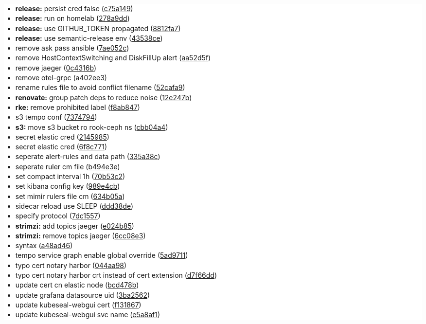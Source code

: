 * **release:** persist cred false ([c75a149](https://github.com/linhng98/mess-around/commit/c75a1491fb606318417b453b5b063c46b56022ab))
* **release:** run on homelab ([278a9dd](https://github.com/linhng98/mess-around/commit/278a9dd5ffbe28b83c6e9e074d961f7322b8d70a))
* **release:** use GITHUB_TOKEN propagated ([8812fa7](https://github.com/linhng98/mess-around/commit/8812fa7392484bdbd710f80962286b8148559fb4))
* **release:** use semantic-release env ([43538ce](https://github.com/linhng98/mess-around/commit/43538cebceb2d03964046977ca05639c813630ec))
* remove ask pass ansible ([7ae052c](https://github.com/linhng98/mess-around/commit/7ae052c443bf708dc5b928c69aec47810b37ab75))
* remove HostContextSwitching and DiskFillUp alert ([aa52d5f](https://github.com/linhng98/mess-around/commit/aa52d5f6cd23dd940c5e9d1c9e7b9a3d62453984))
* remove jaeger ([0c4316b](https://github.com/linhng98/mess-around/commit/0c4316b9ca8386dcce1efb5b9d57831d00aa939d))
* remove otel-grpc ([a402ee3](https://github.com/linhng98/mess-around/commit/a402ee3a7a526a2fcb713e95f81e1187acedd576))
* rename rules file to avoid conflict filename ([52cafa9](https://github.com/linhng98/mess-around/commit/52cafa9641669aefbffacdc1a804ec0915101e16))
* **renovate:** group patch deps to reduce noise ([12e247b](https://github.com/linhng98/mess-around/commit/12e247b1f622ca587a591e54b74f4bd08f2c74b8))
* **rke:** remove prohibited label ([f8ab847](https://github.com/linhng98/mess-around/commit/f8ab847a0d0a12315579ce966d1736398a7b3282))
* s3 tempo conf ([7374794](https://github.com/linhng98/mess-around/commit/7374794520a499f1740e84ffe4f4ae76e2533cdd))
* **s3:** move s3 bucket ro rook-ceph ns ([cbb04a4](https://github.com/linhng98/mess-around/commit/cbb04a46e690d9a00c30c24b75a6a3b64fc33c6f))
* secret elastic cred ([2145985](https://github.com/linhng98/mess-around/commit/214598508c1d4c9241bdbc6ab91f64310a8416f5))
* secret elastic cred ([6f8c771](https://github.com/linhng98/mess-around/commit/6f8c771baca774382cc066282e762600ec818495))
* seperate alert-rules and data path ([335a38c](https://github.com/linhng98/mess-around/commit/335a38c90531e0411b037db8304726f5589eaa63))
* seperate ruler cm file ([b494e3e](https://github.com/linhng98/mess-around/commit/b494e3e88c8fb517c289d8525c6a1a168f6f114a))
* set compact interval 1h ([70b53c2](https://github.com/linhng98/mess-around/commit/70b53c23de3dee77f7c44cdf7d0e5aeebcc2e23f))
* set kibana config key ([989e4cb](https://github.com/linhng98/mess-around/commit/989e4cbc9c93c5351912905f28e589cc8aa825b9))
* set mimir rulers file cm ([634b05a](https://github.com/linhng98/mess-around/commit/634b05a261972e434def81cdc520d0b9368d357e))
* sidecar reload use SLEEP ([ddd38de](https://github.com/linhng98/mess-around/commit/ddd38deeccca25ebd391bc936ee3e65a3f663bf2))
* specify protocol ([7dc1557](https://github.com/linhng98/mess-around/commit/7dc15579cfb28afba5c5c5ac00eb9e1cd9e823ca))
* **strimzi:** add topics jaeger ([e024b85](https://github.com/linhng98/mess-around/commit/e024b858a900815c1c856d4774e6366cfdea72c4))
* **strimzi:** remove topics jaeger ([6cc08e3](https://github.com/linhng98/mess-around/commit/6cc08e3713f205c1aff4a9028ca0aad51afd55b7))
* syntax ([a48ad46](https://github.com/linhng98/mess-around/commit/a48ad46b868eb3b4c2ed0f04e099540d4fd06d46))
* tempo service graph enable global override ([5ad9711](https://github.com/linhng98/mess-around/commit/5ad9711a8c7838d893d12b054a3e2a806723f3a2))
* typo cert notary harbor ([044aa98](https://github.com/linhng98/mess-around/commit/044aa98a5175a1eb067ae2a982d9b79bda9f0def))
* typo cert notary harbor crt instead of cert extension ([d7f66dd](https://github.com/linhng98/mess-around/commit/d7f66dd0ac8927ebc160008fa5fd8e14f8611f95))
* update cert cn elastic node ([bcd478b](https://github.com/linhng98/mess-around/commit/bcd478b28c0a24e249bcfef10731458435cf6d78))
* update grafana datasource uid ([3ba2562](https://github.com/linhng98/mess-around/commit/3ba25620dca01aaedbc1051a00d2df977b1b39f7))
* update kubeseal-webgui cert ([f131867](https://github.com/linhng98/mess-around/commit/f131867b91de33ff3366774887bdbb33aec8399a))
* update kubeseal-webgui svc name ([e5a8af1](https://github.com/linhng98/mess-around/commit/e5a8af1fe786a1665a71d96f2a67e6509f6ca66f))